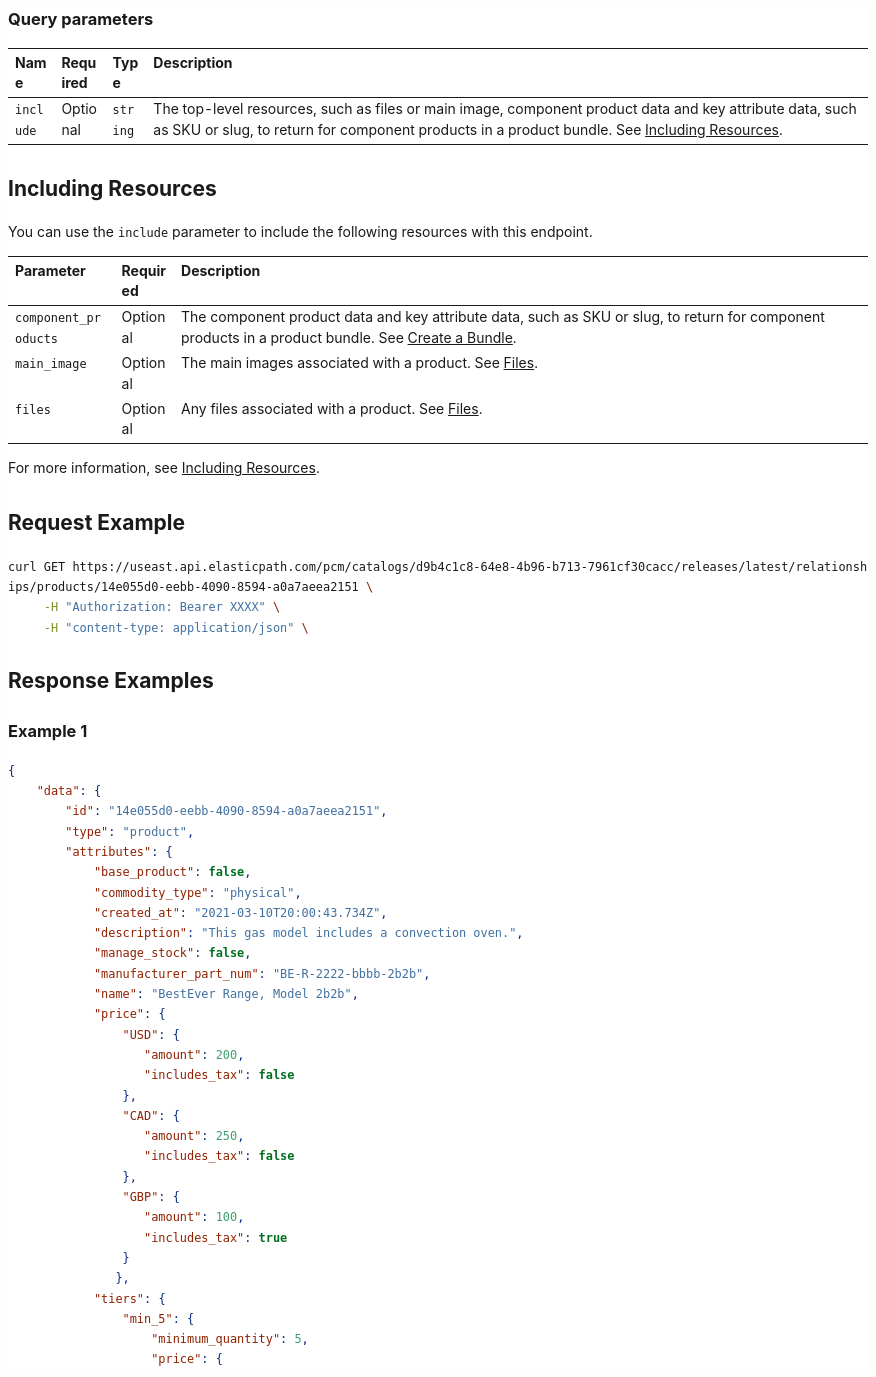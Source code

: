 ### Query parameters

| Name       | Required | Type    | Description                                                                                                                                                                                                                      |
|:-----------|:---------|:--------|:---------------------------------------------------------------------------------------------------------------------------------------------------------------------------------------------------------------------------------|
| `include`  | Optional | `string` | The top-level resources, such as files or main image, component product data and key attribute data, such as SKU or slug, to return for component products in a product bundle. See [Including Resources](#including-resources). |

## Including Resources

You can use the `include` parameter to include the following resources with this endpoint.

| Parameter            | Required | Description                                                                                                                                                                                                           |
|:---------------------|:---------|:----------------------------------------------------------------------------------------------------------------------------------------------------------------------------------------------------------------------| 
| `component_products` | Optional | The  component product data and key attribute data, such as SKU or slug, to return for component products in a product bundle. See [Create a Bundle](/docs/pxm/products/pxm-bundles/pxm-bundles-api/create-a-bundle). |
| `main_image`         | Optional | The main images associated with a product. See [Files](/docs/pxm/products/product-assets/assets-overview).                                                                                                            |
| `files`              | Optional | Any files associated with a product. See [Files](/docs/pxm/products/product-assets/assets-overview).                                                                                                                  |
For more information, see [Including Resources](/docs/commerce-cloud/api-overview/includes).

## Request Example

```bash
curl GET https://useast.api.elasticpath.com/pcm/catalogs/d9b4c1c8-64e8-4b96-b713-7961cf30cacc/releases/latest/relationships/products/14e055d0-eebb-4090-8594-a0a7aeea2151 \
     -H "Authorization: Bearer XXXX" \
     -H "content-type: application/json" \
```

## Response Examples

### Example 1

```json
{
    "data": {
        "id": "14e055d0-eebb-4090-8594-a0a7aeea2151",
        "type": "product",
        "attributes": {
            "base_product": false,
            "commodity_type": "physical",
            "created_at": "2021-03-10T20:00:43.734Z",
            "description": "This gas model includes a convection oven.",
            "manage_stock": false,
            "manufacturer_part_num": "BE-R-2222-bbbb-2b2b",
            "name": "BestEver Range, Model 2b2b",
            "price": {
                "USD": {
                   "amount": 200,
                   "includes_tax": false
                },
                "CAD": {
                   "amount": 250,
                   "includes_tax": false
                },
                "GBP": {
                   "amount": 100,
                   "includes_tax": true
                }
               },
            "tiers": {
                "min_5": {
                    "minimum_quantity": 5,
                    "price": {
```